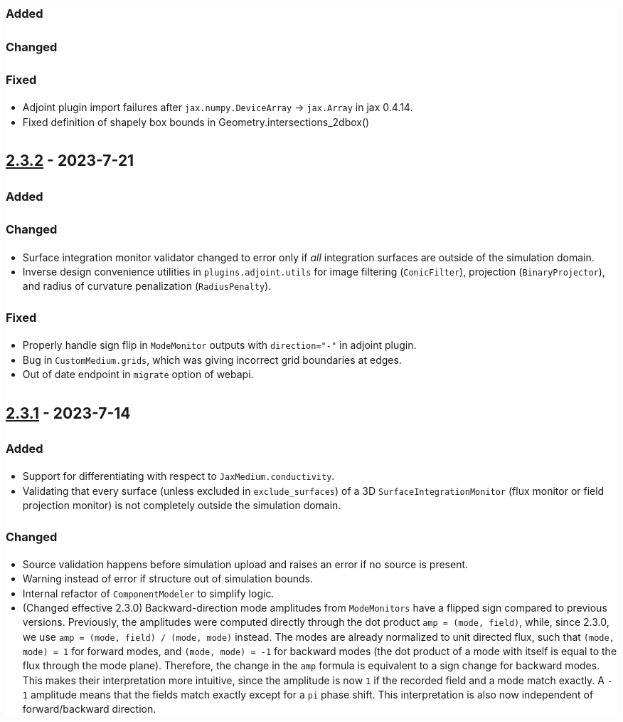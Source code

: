 ### Added

### Changed

### Fixed
- Adjoint plugin import failures after `jax.numpy.DeviceArray` -> `jax.Array` in jax 0.4.14.
- Fixed definition of shapely box bounds in Geometry.intersections_2dbox()

## [2.3.2] - 2023-7-21

### Added

### Changed
- Surface integration monitor validator changed to error only if *all* integration surfaces are outside of the simulation domain.
- Inverse design convenience utilities in `plugins.adjoint.utils` for image filtering (`ConicFilter`), projection (`BinaryProjector`), and radius of curvature penalization (`RadiusPenalty`).

### Fixed
- Properly handle sign flip in `ModeMonitor` outputs with `direction="-"` in adjoint plugin.
- Bug in `CustomMedium.grids`, which was giving incorrect grid boundaries at edges.
- Out of date endpoint in `migrate` option of webapi.

## [2.3.1] - 2023-7-14

### Added
- Support for differentiating with respect to `JaxMedium.conductivity`.
- Validating that every surface (unless excluded in ``exclude_surfaces``) of a 3D ``SurfaceIntegrationMonitor`` (flux monitor or field projection monitor) is not completely outside the simulation domain.

### Changed
- Source validation happens before simulation upload and raises an error if no source is present.
- Warning instead of error if structure out of simulation bounds.
- Internal refactor of `ComponentModeler` to simplify logic.
- (Changed effective 2.3.0) Backward-direction mode amplitudes from `ModeMonitors` have a flipped sign compared to previous versions. 
Previously, the amplitudes were computed directly through the dot product ``amp = (mode, field)``, while, since 2.3.0, we use ``amp = (mode, field) / (mode, mode)`` instead.
The modes are already normalized to unit directed flux, such that ``(mode, mode) = 1`` for forward modes, and ``(mode, mode) = -1`` for backward modes
(the dot product of a mode with itself is equal to the flux through the mode plane). Therefore, the change in the ``amp`` formula is equivalent to a sign change for
backward modes. This makes their interpretation more intuitive, since the amplitude is now ``1`` if the recorded field and a mode match exactly. A ``-1`` amplitude means
that the fields match exactly except for a ``pi`` phase shift. This interpretation is also now independent of forward/backward direction.


[Unreleased]: https://github.com/flexcompute/tidy3d/compare/v2.6.0rc1...pre/2.6
[2.6.0rc1]: https://github.com/flexcompute/tidy3d/compare/v2.5.1...v2.6.0rc1
[2.5.1]: https://github.com/flexcompute/tidy3d/compare/v2.5.0...v2.5.1
[2.5.0]: https://github.com/flexcompute/tidy3d/compare/v2.4.3...v2.5.0
[2.4.3]: https://github.com/flexcompute/tidy3d/compare/v2.4.2...v2.4.3
[2.4.2]: https://github.com/flexcompute/tidy3d/compare/v2.4.1...v2.4.2
[2.4.1]: https://github.com/flexcompute/tidy3d/compare/v2.4.0...v2.4.1
[2.4.0]: https://github.com/flexcompute/tidy3d/compare/v2.3.3...v2.4.0
[2.3.3]: https://github.com/flexcompute/tidy3d/compare/v2.3.2...v2.3.3
[2.3.2]: https://github.com/flexcompute/tidy3d/compare/v2.3.1...v2.3.2
[2.3.1]: https://github.com/flexcompute/tidy3d/compare/v2.3.0...v2.3.1
[2.3.0]: https://github.com/flexcompute/tidy3d/compare/v2.2.3...v2.3.0
[2.2.3]: https://github.com/flexcompute/tidy3d/compare/v2.2.2...v2.2.3
[2.2.2]: https://github.com/flexcompute/tidy3d/compare/v2.2.1...v2.2.2
[2.2.1]: https://github.com/flexcompute/tidy3d/compare/v2.2.0...v2.2.1
[2.2.0]: https://github.com/flexcompute/tidy3d/compare/v2.1.1...v2.2.0
[2.1.1]: https://github.com/flexcompute/tidy3d/compare/v2.1.0...v2.1.1
[2.1.0]: https://github.com/flexcompute/tidy3d/compare/v2.0.3...v2.1.0
[2.0.3]: https://github.com/flexcompute/tidy3d/compare/v2.0.2...v2.0.3
[2.0.2]: https://github.com/flexcompute/tidy3d/compare/v2.0.1...v2.0.2
[2.0.1]: https://github.com/flexcompute/tidy3d/compare/v1.10.0...v2.0.1
[1.10.0]: https://github.com/flexcompute/tidy3d/compare/v1.9.3...v1.10.0
[1.9.3]: https://github.com/flexcompute/tidy3d/compare/v1.9.2...v1.9.3
[1.9.2]: https://github.com/flexcompute/tidy3d/compare/v1.9.1...v1.9.2
[1.9.1]: https://github.com/flexcompute/tidy3d/compare/v1.9.0...v1.9.1
[1.9.0]: https://github.com/flexcompute/tidy3d/compare/v1.8.4...v1.9.0
[1.8.4]: https://github.com/flexcompute/tidy3d/compare/v1.8.3...v1.8.4
[1.8.3]: https://github.com/flexcompute/tidy3d/compare/v1.8.2...v1.8.3
[1.8.2]: https://github.com/flexcompute/tidy3d/compare/v1.8.1...v1.8.2
[1.8.1]: https://github.com/flexcompute/tidy3d/compare/v1.8.0...v1.8.1
[1.8.0]: https://github.com/flexcompute/tidy3d/compare/v1.7.1...v1.8.0
[1.7.1]: https://github.com/flexcompute/tidy3d/compare/v1.7.0...v1.7.1
[1.7.0]: https://github.com/flexcompute/tidy3d/compare/v1.6.3...v1.7.0
[1.6.3]: https://github.com/flexcompute/tidy3d/compare/v1.6.2...v1.6.3
[1.6.2]: https://github.com/flexcompute/tidy3d/compare/v1.6.1...v1.6.2
[1.6.1]: https://github.com/flexcompute/tidy3d/compare/v1.6.0...v1.6.1
[1.6.0]: https://github.com/flexcompute/tidy3d/compare/v1.5.0...v1.6.0
[1.5.0]: https://github.com/flexcompute/tidy3d/compare/v1.4.1...v1.5.0
[1.4.1]: https://github.com/flexcompute/tidy3d/compare/v1.4.0...v1.4.1
[1.4.0]: https://github.com/flexcompute/tidy3d/compare/v1.3.3...v1.4.0
[1.3.3]: https://github.com/flexcompute/tidy3d/compare/v1.3.2...v1.3.3
[1.3.2]: https://github.com/flexcompute/tidy3d/compare/v1.3.1...v1.3.2
[1.3.1]: https://github.com/flexcompute/tidy3d/compare/v1.3.0...v1.3.1
[1.3.0]: https://github.com/flexcompute/tidy3d/compare/v1.2.2...v1.3.0
[1.2.2]: https://github.com/flexcompute/tidy3d/compare/v1.2.1...v1.2.2
[1.2.1]: https://github.com/flexcompute/tidy3d/compare/v1.2.0...v1.2.1
[1.2.0]: https://github.com/flexcompute/tidy3d/compare/v1.1.1...v1.2.0
[1.1.1]: https://github.com/flexcompute/tidy3d/compare/v1.1.0...v1.1.1
[1.1.0]: https://github.com/flexcompute/tidy3d/compare/v1.0.2...v1.1.0
[1.0.2]: https://github.com/flexcompute/tidy3d/compare/v1.0.1...v1.0.2
[1.0.1]: https://github.com/flexcompute/tidy3d/compare/v1.0.0...v1.0.1
[1.0.0]: https://github.com/flexcompute/tidy3d/compare/v0.2.0...v1.0.0
[0.2.0]: https://github.com/flexcompute/tidy3d/compare/0.1.1...v0.2.0
[0.1.1]: https://github.com/flexcompute/tidy3d/compare/0.1.0...0.1.1
[0.1.0]: https://github.com/flexcompute/tidy3d/releases/tag/0.1.0
